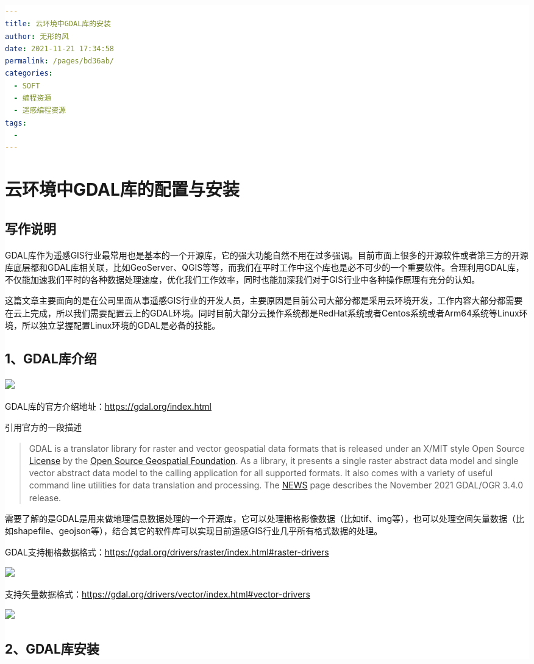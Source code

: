 ```yaml
---
title: 云环境中GDAL库的安装
author: 无形的风
date: 2021-11-21 17:34:58
permalink: /pages/bd36ab/
categories:
  - SOFT
  - 编程资源
  - 遥感编程资源
tags:
  - 
---
```

# 云环境中GDAL库的配置与安装

## 写作说明

​		GDAL库作为遥感GIS行业最常用也是基本的一个开源库，它的强大功能自然不用在过多强调。目前市面上很多的开源软件或者第三方的开源库底层都和GDAL库相关联，比如GeoServer、QGIS等等，而我们在平时工作中这个库也是必不可少的一个重要软件。合理利用GDAL库，不仅能加速我们平时的各种数据处理速度，优化我们工作效率，同时也能加深我们对于GIS行业中各种操作原理有充分的认知。

​		这篇文章主要面向的是在公司里面从事遥感GIS行业的开发人员，主要原因是目前公司大部分都是采用云环境开发，工作内容大部分都需要在云上完成，所以我们需要配置云上的GDAL环境。同时目前大部分云操作系统都是RedHat系统或者Centos系统或者Arm64系统等Linux环境，所以独立掌握配置Linux环境的GDAL是必备的技能。

## 1、GDAL库介绍

![](https://gitee.com/shi_weihappy/image-bed/raw/master/images/lsw_1869.jpg)

GDAL库的官方介绍地址：https://gdal.org/index.html

引用官方的一段描述

> GDAL is a translator library for raster and vector geospatial data formats that is released under an X/MIT style Open Source [License](https://gdal.org/license.html#license) by the [Open Source Geospatial Foundation](http://www.osgeo.org/). As a library, it presents a single raster abstract data model and single vector abstract data model to the calling application for all supported formats. It also comes with a variety of useful command line utilities for data translation and processing. The [NEWS](https://github.com/OSGeo/gdal/blob/v3.4.0/gdal/NEWS.md) page describes the November 2021 GDAL/OGR 3.4.0 release.

需要了解的是GDAL是用来做地理信息数据处理的一个开源库，它可以处理栅格影像数据（比如tif、img等），也可以处理空间矢量数据（比如shapefile、geojson等），结合其它的软件库可以实现目前遥感GIS行业几乎所有格式数据的处理。

GDAL支持栅格数据格式：https://gdal.org/drivers/raster/index.html#raster-drivers

![](https://gitee.com/shi_weihappy/image-bed/raw/master/images/lsw_1850.jpg)

支持矢量数据格式：https://gdal.org/drivers/vector/index.html#vector-drivers

![](https://gitee.com/shi_weihappy/image-bed/raw/master/images/lsw_1851.jpg)

## 2、GDAL库安装
